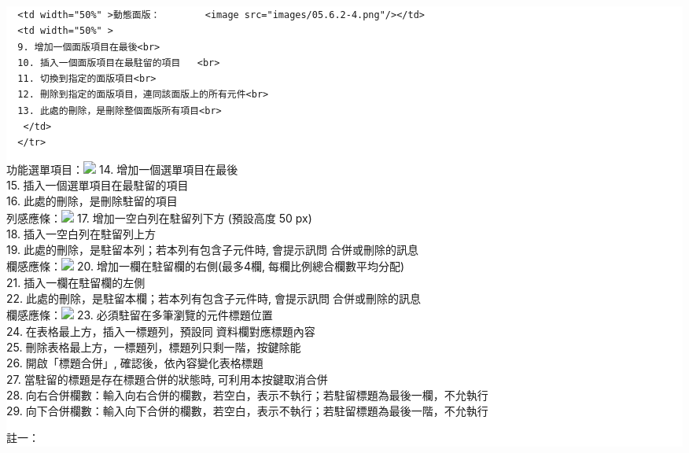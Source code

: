       <td width="50%" >動態面版：		<image src="images/05.6.2-4.png"/></td>
      <td width="50%" >
      9. 增加一個面版項目在最後<br>
      10. 插入一個面版項目在最駐留的項目	<br>
      11. 切換到指定的面版項目<br>
      12. 刪除到指定的面版項目，連同該面版上的所有元件<br>
      13. 此處的刪除，是刪除整個面版所有項目<br>      
       </td>
      </tr>     
  <tr>
    <td width="50%" >功能選單項目：<image src="images/05.6.2-5.png"/></td>
    <td width="50%" >
    14. 增加一個選單項目在最後	<br>
    15. 插入一個選單項目在最駐留的項目<br>
    16. 此處的刪除，是刪除駐留的項目<br>
     </td>
    </tr>
  <tr>
      <td width="50%" >列感應條：<image src="images/05.6.2-6.png"/></td>
      <td width="50%" >
      17. 增加一空白列在駐留列下方 (預設高度 50 px)		<br>			
      18. 插入一空白列在駐留列上方	<br>
      19. 此處的刪除，是駐留本列；若本列有包含子元件時, 會提示訊問 合併或刪除的訊息<br>
       </td>
      </tr>    
  <tr>
	  <td width="50%" >欄感應條：<image src="images/05.6.2-7.png"/></td>
	  <td width="50%" >
	  20. 增加一欄在駐留欄的右側(最多4欄, 每欄比例總合欄數平均分配)		<br>
	  21. 插入一欄在駐留欄的左側<br>
	  22. 此處的刪除，是駐留本欄；若本列有包含子元件時, 會提示訊問 合併或刪除的訊息
	  <br>
	   </td>
	</tr>
	
  <tr>
	  <td width="50%" >欄感應條：<image src="images/05.6.2-8.png"/></td>
	  <td width="50%" >
	  23. 必須駐留在多筆瀏覽的元件標題位置<br>
		24. 在表格最上方，插入一標題列，預設同 資料欄對應標題內容<br>
		25. 刪除表格最上方，一標題列，標題列只剩一階，按鍵除能	<br>
		26. 開啟「標題合併」, 確認後，依內容變化表格標題			<br>		
		27. 當駐留的標題是存在標題合併的狀態時, 可利用本按鍵取消合併<br>
		28. 向右合併欄數：輸入向右合併的欄數，若空白，表示不執行；若駐留標題為最後一欄，不允執行<br>
		29. 向下合併欄數：輸入向下合併的欄數，若空白，表示不執行；若駐留標題為最後一階，不允執行
		  <br>
	   </td>
	</tr>


  </table>

註一：